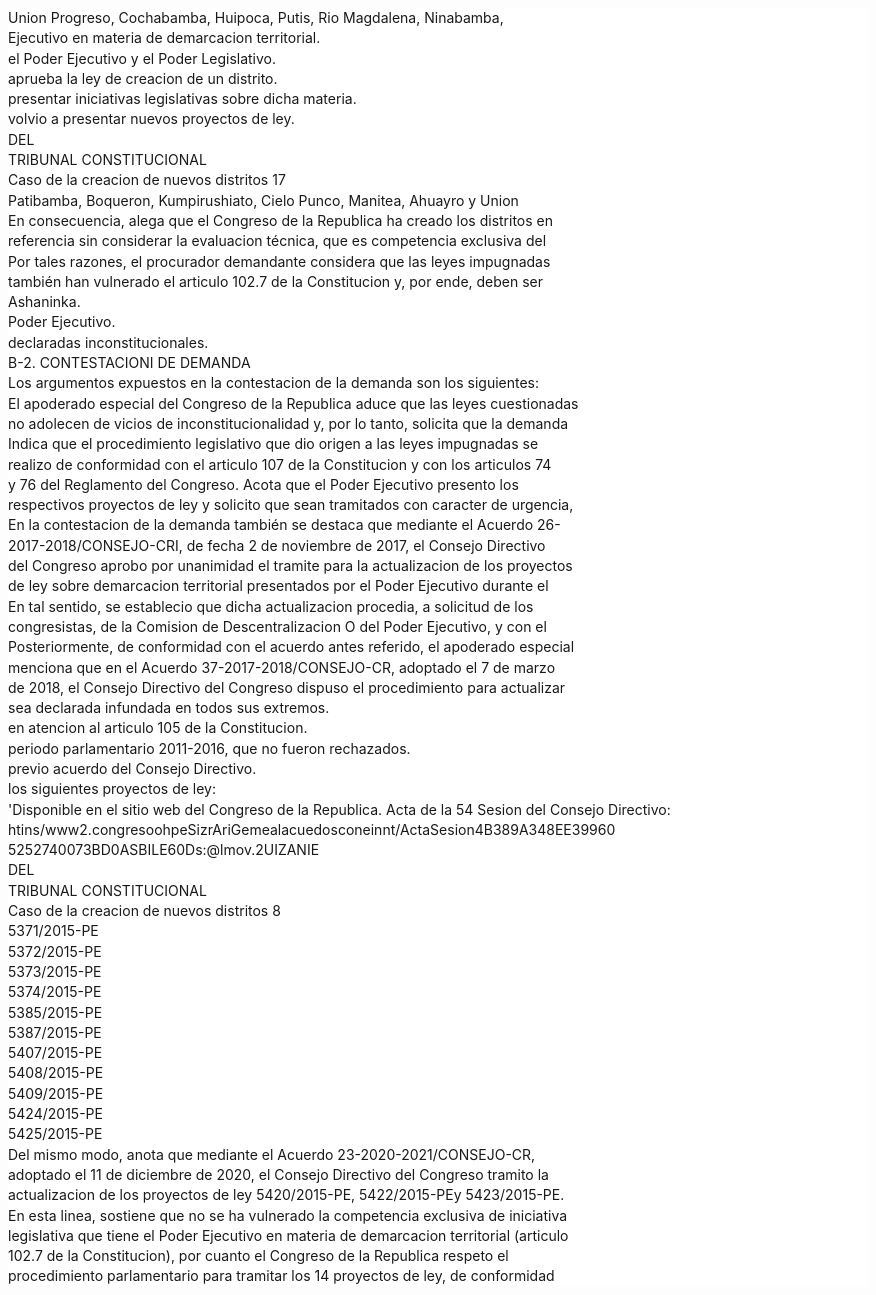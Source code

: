 Union Progreso, Cochabamba, Huipoca, Putis, Rio Magdalena, Ninabamba,  
Ejecutivo en materia de demarcacion territorial.  
el Poder Ejecutivo y el Poder Legislativo.  
aprueba la ley de creacion de un distrito.  
presentar iniciativas legislativas sobre dicha materia.  
volvio a presentar nuevos proyectos de ley.  
DEL  
TRIBUNAL CONSTITUCIONAL  
Caso de la creacion de nuevos distritos 17  
Patibamba, Boqueron, Kumpirushiato, Cielo Punco, Manitea, Ahuayro y Union  
En consecuencia, alega que el Congreso de la Republica ha creado los distritos en  
referencia sin considerar la evaluacion técnica, que es competencia exclusiva del  
Por tales razones, el procurador demandante considera que las leyes impugnadas  
también han vulnerado el articulo 102.7 de la Constitucion y, por ende, deben ser  
Ashaninka.  
Poder Ejecutivo.  
declaradas inconstitucionales.  
B-2. CONTESTACIONI DE DEMANDA  
Los argumentos expuestos en la contestacion de la demanda son los siguientes:  
El apoderado especial del Congreso de la Republica aduce que las leyes cuestionadas  
no adolecen de vicios de inconstitucionalidad y, por lo tanto, solicita que la demanda  
Indica que el procedimiento legislativo que dio origen a las leyes impugnadas se  
realizo de conformidad con el articulo 107 de la Constitucion y con los articulos 74  
y 76 del Reglamento del Congreso. Acota que el Poder Ejecutivo presento los  
respectivos proyectos de ley y solicito que sean tramitados con caracter de urgencia,  
En la contestacion de la demanda también se destaca que mediante el Acuerdo 26-  
2017-2018/CONSEJO-CRI, de fecha 2 de noviembre de 2017, el Consejo Directivo  
del Congreso aprobo por unanimidad el tramite para la actualizacion de los proyectos  
de ley sobre demarcacion territorial presentados por el Poder Ejecutivo durante el  
En tal sentido, se establecio que dicha actualizacion procedia, a solicitud de los  
congresistas, de la Comision de Descentralizacion O del Poder Ejecutivo, y con el  
Posteriormente, de conformidad con el acuerdo antes referido, el apoderado especial  
menciona que en el Acuerdo 37-2017-2018/CONSEJO-CR, adoptado el 7 de marzo  
de 2018, el Consejo Directivo del Congreso dispuso el procedimiento para actualizar  
sea declarada infundada en todos sus extremos.  
en atencion al articulo 105 de la Constitucion.  
periodo parlamentario 2011-2016, que no fueron rechazados.  
previo acuerdo del Consejo Directivo.  
los siguientes proyectos de ley:  
'Disponible en el sitio web del Congreso de la Republica. Acta de la 54 Sesion del Consejo Directivo:  
htins/www2.congresoohpeSizrAriGemealacuedosconeinnt/ActaSesion4B389A348EE39960  
5252740073BD0ASBILE60Ds:@lmov.2UIZANIE  
DEL  
TRIBUNAL CONSTITUCIONAL  
Caso de la creacion de nuevos distritos 8  
5371/2015-PE  
5372/2015-PE  
5373/2015-PE  
5374/2015-PE  
5385/2015-PE  
5387/2015-PE  
5407/2015-PE  
5408/2015-PE  
5409/2015-PE  
5424/2015-PE  
5425/2015-PE  
Del mismo modo, anota que mediante el Acuerdo 23-2020-2021/CONSEJO-CR,  
adoptado el 11 de diciembre de 2020, el Consejo Directivo del Congreso tramito la  
actualizacion de los proyectos de ley 5420/2015-PE, 5422/2015-PEy 5423/2015-PE.  
En esta linea, sostiene que no se ha vulnerado la competencia exclusiva de iniciativa  
legislativa que tiene el Poder Ejecutivo en materia de demarcacion territorial (articulo  
102.7 de la Constitucion), por cuanto el Congreso de la Republica respeto el  
procedimiento parlamentario para tramitar los 14 proyectos de ley, de conformidad  